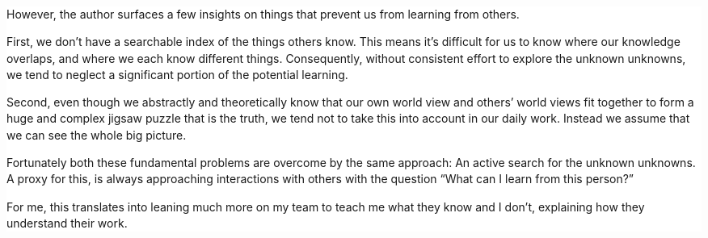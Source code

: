 However, the author surfaces a few insights on things that prevent us from learning from others. 

First, we don’t have a searchable index of the things others know. This means it’s difficult for us to know where our knowledge overlaps, and where we each know different things. Consequently, without consistent effort to explore the unknown unknowns, we tend to neglect a significant portion of the potential learning. 

Second, even though we abstractly and theoretically know that our own world view and others’ world views fit together to form a huge and complex jigsaw puzzle that is the truth, we tend not to take this into account in our daily work. Instead we assume that we can see the whole big picture.

Fortunately both these fundamental problems are overcome by the same approach: An active search for the unknown unknowns. A proxy for this, is always approaching interactions with others with the question “What can I learn from this person?”

For me, this translates into leaning much more on my team to teach me what they know and I don’t, explaining how they understand their work.